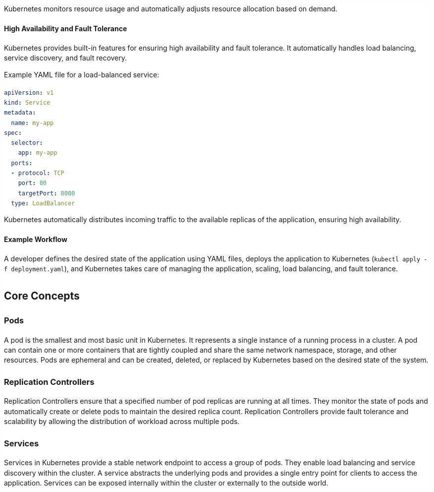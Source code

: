 Kubernetes monitors resource usage and automatically adjusts resource allocation based on demand.

#### High Availability and Fault Tolerance

Kubernetes provides built-in features for ensuring high availability and fault tolerance.
It automatically handles load balancing, service discovery, and fault recovery.

Example YAML file for a load-balanced service:

```yaml
apiVersion: v1
kind: Service
metadata:
  name: my-app
spec:
  selector:
    app: my-app
  ports:
  - protocol: TCP
    port: 80
    targetPort: 8080
  type: LoadBalancer
```

Kubernetes automatically distributes incoming traffic to the available replicas of the application, ensuring high availability.

#### Example Workflow

A developer defines the desired state of the application using YAML files, deploys the application to Kubernetes (`kubectl apply -f deployment.yaml`), and Kubernetes takes care of managing the application, scaling, load balancing, and fault tolerance.
 
## Core Concepts

### Pods
A pod is the smallest and most basic unit in Kubernetes. It represents a single instance of a running process in a cluster. A pod can contain one or more containers that are tightly coupled and share the same network namespace, storage, and other resources. Pods are ephemeral and can be created, deleted, or replaced by Kubernetes based on the desired state of the system.

### Replication Controllers
Replication Controllers ensure that a specified number of pod replicas are running at all times. They monitor the state of pods and automatically create or delete pods to maintain the desired replica count. Replication Controllers provide fault tolerance and scalability by allowing the distribution of workload across multiple pods.

### Services
Services in Kubernetes provide a stable network endpoint to access a group of pods. They enable load balancing and service discovery within the cluster. A service abstracts the underlying pods and provides a single entry point for clients to access the application. Services can be exposed internally within the cluster or externally to the outside world.
